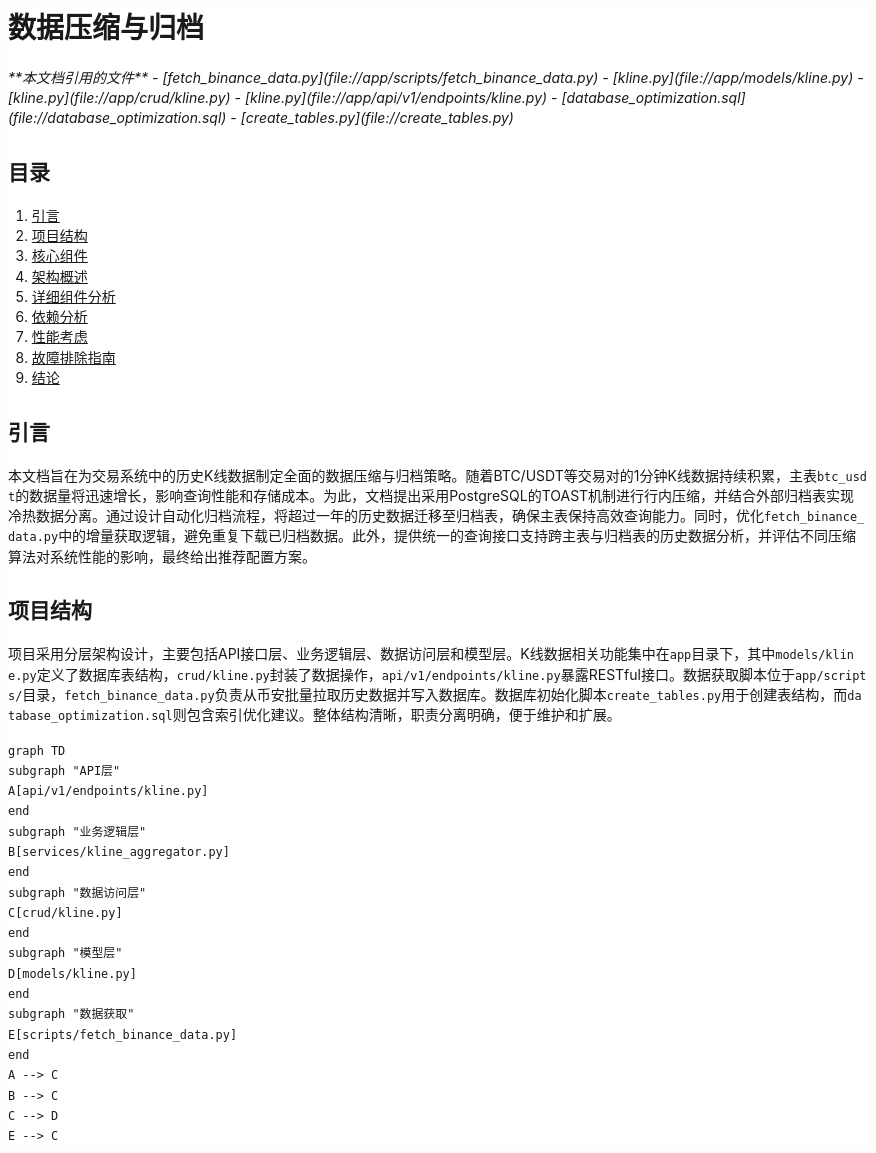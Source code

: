 # 数据压缩与归档

<cite>
**本文档引用的文件**  
- [fetch_binance_data.py](file://app/scripts/fetch_binance_data.py)
- [kline.py](file://app/models/kline.py)
- [kline.py](file://app/crud/kline.py)
- [kline.py](file://app/api/v1/endpoints/kline.py)
- [database_optimization.sql](file://database_optimization.sql)
- [create_tables.py](file://create_tables.py)
</cite>

## 目录
1. [引言](#引言)
2. [项目结构](#项目结构)
3. [核心组件](#核心组件)
4. [架构概述](#架构概述)
5. [详细组件分析](#详细组件分析)
6. [依赖分析](#依赖分析)
7. [性能考虑](#性能考虑)
8. [故障排除指南](#故障排除指南)
9. [结论](#结论)

## 引言
本文档旨在为交易系统中的历史K线数据制定全面的数据压缩与归档策略。随着BTC/USDT等交易对的1分钟K线数据持续积累，主表`btc_usdt`的数据量将迅速增长，影响查询性能和存储成本。为此，文档提出采用PostgreSQL的TOAST机制进行行内压缩，并结合外部归档表实现冷热数据分离。通过设计自动化归档流程，将超过一年的历史数据迁移至归档表，确保主表保持高效查询能力。同时，优化`fetch_binance_data.py`中的增量获取逻辑，避免重复下载已归档数据。此外，提供统一的查询接口支持跨主表与归档表的历史数据分析，并评估不同压缩算法对系统性能的影响，最终给出推荐配置方案。

## 项目结构
项目采用分层架构设计，主要包括API接口层、业务逻辑层、数据访问层和模型层。K线数据相关功能集中在`app`目录下，其中`models/kline.py`定义了数据库表结构，`crud/kline.py`封装了数据操作，`api/v1/endpoints/kline.py`暴露RESTful接口。数据获取脚本位于`app/scripts/`目录，`fetch_binance_data.py`负责从币安批量拉取历史数据并写入数据库。数据库初始化脚本`create_tables.py`用于创建表结构，而`database_optimization.sql`则包含索引优化建议。整体结构清晰，职责分离明确，便于维护和扩展。

```mermaid
graph TD
subgraph "API层"
A[api/v1/endpoints/kline.py]
end
subgraph "业务逻辑层"
B[services/kline_aggregator.py]
end
subgraph "数据访问层"
C[crud/kline.py]
end
subgraph "模型层"
D[models/kline.py]
end
subgraph "数据获取"
E[scripts/fetch_binance_data.py]
end
A --> C
B --> C
C --> D
E --> C
```
